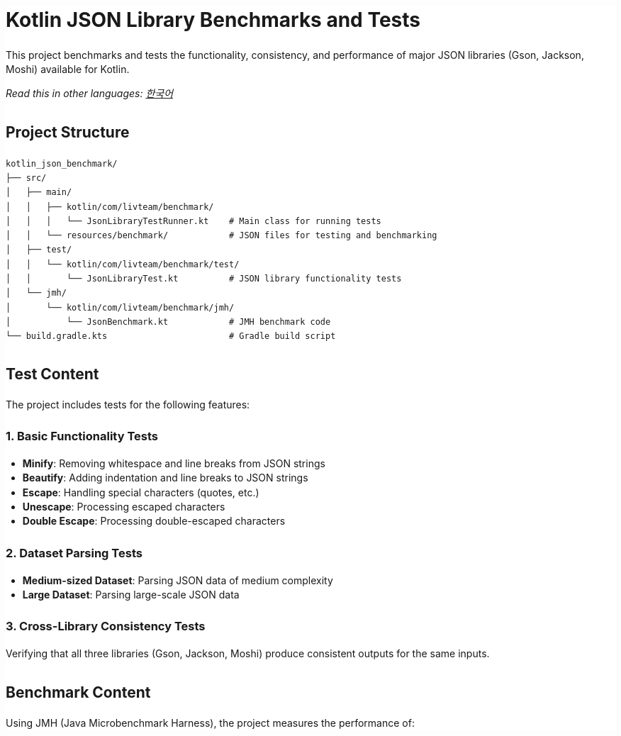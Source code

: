 # Kotlin JSON Library Benchmarks and Tests

This project benchmarks and tests the functionality, consistency, and performance of major JSON libraries (Gson, Jackson, Moshi) available for Kotlin.

*Read this in other languages: [한국어](README_ko.md)*

## Project Structure

```
kotlin_json_benchmark/
├── src/
│   ├── main/
│   │   ├── kotlin/com/livteam/benchmark/
│   │   │   └── JsonLibraryTestRunner.kt    # Main class for running tests
│   │   └── resources/benchmark/            # JSON files for testing and benchmarking
│   ├── test/
│   │   └── kotlin/com/livteam/benchmark/test/
│   │       └── JsonLibraryTest.kt          # JSON library functionality tests
│   └── jmh/
│       └── kotlin/com/livteam/benchmark/jmh/
│           └── JsonBenchmark.kt            # JMH benchmark code
└── build.gradle.kts                        # Gradle build script
```

## Test Content

The project includes tests for the following features:

### 1. Basic Functionality Tests

- **Minify**: Removing whitespace and line breaks from JSON strings
- **Beautify**: Adding indentation and line breaks to JSON strings
- **Escape**: Handling special characters (quotes, etc.)
- **Unescape**: Processing escaped characters
- **Double Escape**: Processing double-escaped characters

### 2. Dataset Parsing Tests

- **Medium-sized Dataset**: Parsing JSON data of medium complexity
- **Large Dataset**: Parsing large-scale JSON data

### 3. Cross-Library Consistency Tests

Verifying that all three libraries (Gson, Jackson, Moshi) produce consistent outputs for the same inputs.

## Benchmark Content

Using JMH (Java Microbenchmark Harness), the project measures the performance of:
